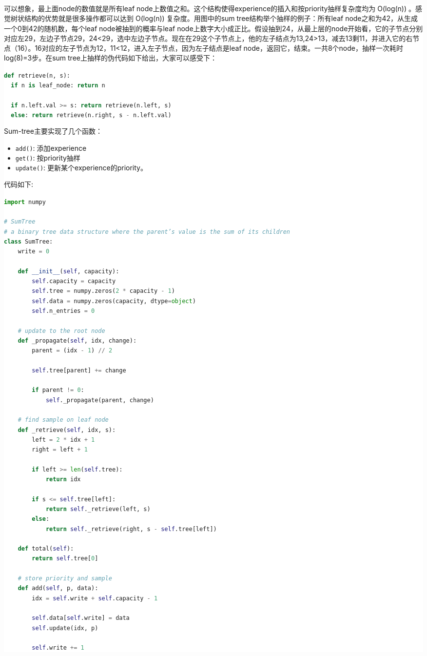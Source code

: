可以想象，最上面node的数值就是所有leaf node上数值之和。这个结构使得experience的插入和按priority抽样复杂度均为 O(log(n)) 。感觉树状结构的优势就是很多操作都可以达到 O(log(n)) 复杂度。用图中的sum tree结构举个抽样的例子：所有leaf node之和为42，从生成一个0到42的随机数，每个leaf node被抽到的概率与leaf node上数字大小成正比。假设抽到24，从最上层的node开始看，它的子节点分别对应左29，左边子节点29，24<29，选中左边子节点。现在在29这个子节点上，他的左子结点为13,24>13，减去13剩11，并进入它的右节点（16）。16对应的左子节点为12，11<12，进入左子节点，因为左子结点是leaf node，返回它，结束。一共8个node，抽样一次耗时log(8)=3步。在sum tree上抽样的伪代码如下给出，大家可以感受下：
```python
def retrieve(n, s):
  if n is leaf_node: return n

  if n.left.val >= s: return retrieve(n.left, s)
  else: return retrieve(n.right, s - n.left.val)
```
Sum-tree主要实现了几个函数：
- `add()`: 添加experience
- `get()`: 按priority抽样
- `update()`: 更新某个experience的priority。

代码如下:
```python
import numpy

# SumTree
# a binary tree data structure where the parent’s value is the sum of its children
class SumTree:
    write = 0

    def __init__(self, capacity):
        self.capacity = capacity
        self.tree = numpy.zeros(2 * capacity - 1)
        self.data = numpy.zeros(capacity, dtype=object)
        self.n_entries = 0

    # update to the root node
    def _propagate(self, idx, change):
        parent = (idx - 1) // 2

        self.tree[parent] += change

        if parent != 0:
            self._propagate(parent, change)

    # find sample on leaf node
    def _retrieve(self, idx, s):
        left = 2 * idx + 1
        right = left + 1

        if left >= len(self.tree):
            return idx

        if s <= self.tree[left]:
            return self._retrieve(left, s)
        else:
            return self._retrieve(right, s - self.tree[left])

    def total(self):
        return self.tree[0]

    # store priority and sample
    def add(self, p, data):
        idx = self.write + self.capacity - 1

        self.data[self.write] = data
        self.update(idx, p)

        self.write += 1
```